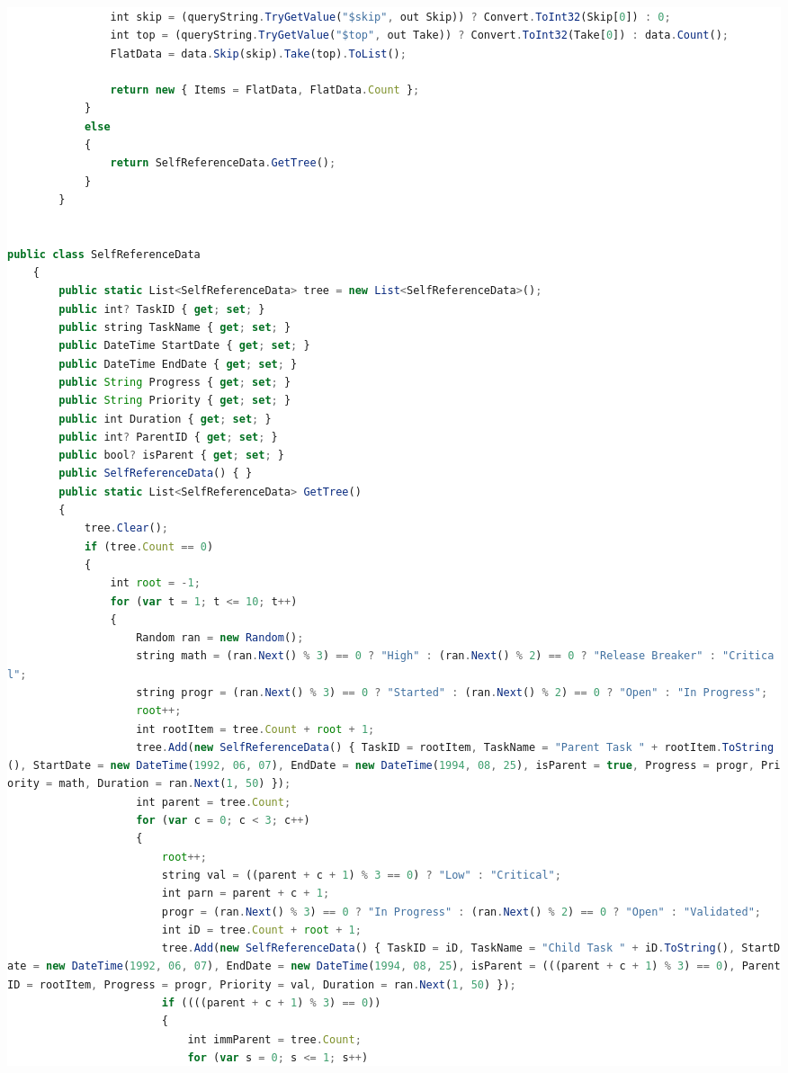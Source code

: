 ```ts
                int skip = (queryString.TryGetValue("$skip", out Skip)) ? Convert.ToInt32(Skip[0]) : 0;
                int top = (queryString.TryGetValue("$top", out Take)) ? Convert.ToInt32(Take[0]) : data.Count();
                FlatData = data.Skip(skip).Take(top).ToList();
               
                return new { Items = FlatData, FlatData.Count };
            }
            else
            {
                return SelfReferenceData.GetTree();
            }
        }
       

public class SelfReferenceData
    {
        public static List<SelfReferenceData> tree = new List<SelfReferenceData>();
        public int? TaskID { get; set; }
        public string TaskName { get; set; }
        public DateTime StartDate { get; set; }
        public DateTime EndDate { get; set; }
        public String Progress { get; set; }
        public String Priority { get; set; }
        public int Duration { get; set; }
        public int? ParentID { get; set; }
        public bool? isParent { get; set; }
        public SelfReferenceData() { }
        public static List<SelfReferenceData> GetTree()
        {
            tree.Clear();
            if (tree.Count == 0)
            {
                int root = -1;
                for (var t = 1; t <= 10; t++)
                {
                    Random ran = new Random();
                    string math = (ran.Next() % 3) == 0 ? "High" : (ran.Next() % 2) == 0 ? "Release Breaker" : "Critical";
                    string progr = (ran.Next() % 3) == 0 ? "Started" : (ran.Next() % 2) == 0 ? "Open" : "In Progress";
                    root++;
                    int rootItem = tree.Count + root + 1;
                    tree.Add(new SelfReferenceData() { TaskID = rootItem, TaskName = "Parent Task " + rootItem.ToString(), StartDate = new DateTime(1992, 06, 07), EndDate = new DateTime(1994, 08, 25), isParent = true, Progress = progr, Priority = math, Duration = ran.Next(1, 50) });
                    int parent = tree.Count;
                    for (var c = 0; c < 3; c++)
                    {
                        root++;
                        string val = ((parent + c + 1) % 3 == 0) ? "Low" : "Critical";
                        int parn = parent + c + 1;
                        progr = (ran.Next() % 3) == 0 ? "In Progress" : (ran.Next() % 2) == 0 ? "Open" : "Validated";
                        int iD = tree.Count + root + 1;
                        tree.Add(new SelfReferenceData() { TaskID = iD, TaskName = "Child Task " + iD.ToString(), StartDate = new DateTime(1992, 06, 07), EndDate = new DateTime(1994, 08, 25), isParent = (((parent + c + 1) % 3) == 0), ParentID = rootItem, Progress = progr, Priority = val, Duration = ran.Next(1, 50) });
                        if ((((parent + c + 1) % 3) == 0))
                        {
                            int immParent = tree.Count;
                            for (var s = 0; s <= 1; s++)
```